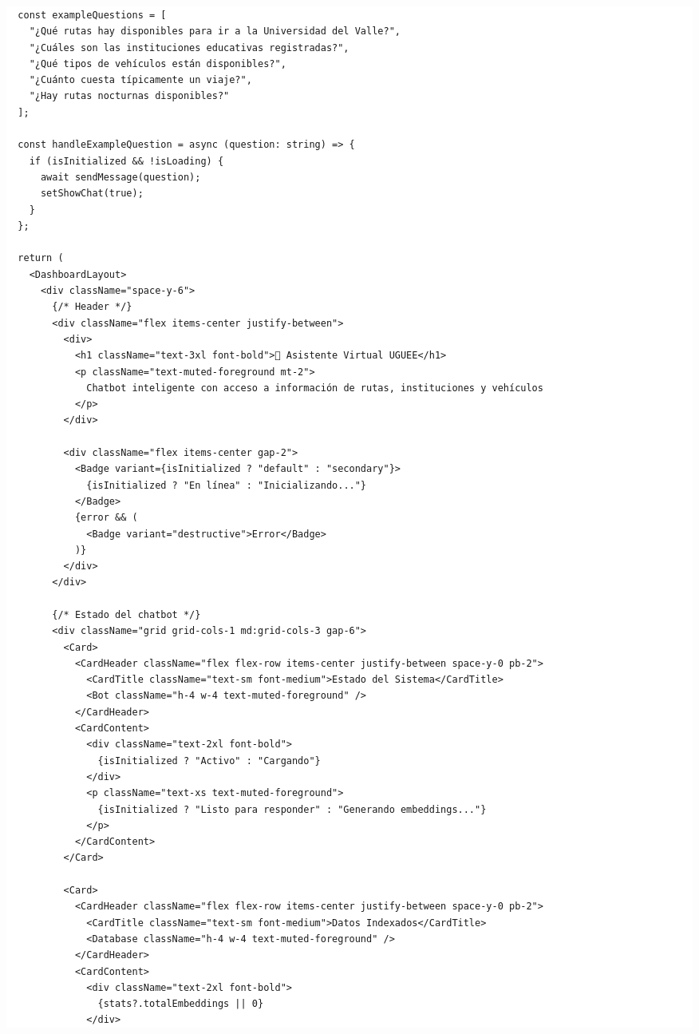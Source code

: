 ```typescriptreact
  const exampleQuestions = [
    "¿Qué rutas hay disponibles para ir a la Universidad del Valle?",
    "¿Cuáles son las instituciones educativas registradas?",
    "¿Qué tipos de vehículos están disponibles?",
    "¿Cuánto cuesta típicamente un viaje?",
    "¿Hay rutas nocturnas disponibles?"
  ];

  const handleExampleQuestion = async (question: string) => {
    if (isInitialized && !isLoading) {
      await sendMessage(question);
      setShowChat(true);
    }
  };

  return (
    <DashboardLayout>
      <div className="space-y-6">
        {/* Header */}
        <div className="flex items-center justify-between">
          <div>
            <h1 className="text-3xl font-bold">🤖 Asistente Virtual UGUEE</h1>
            <p className="text-muted-foreground mt-2">
              Chatbot inteligente con acceso a información de rutas, instituciones y vehículos
            </p>
          </div>
          
          <div className="flex items-center gap-2">
            <Badge variant={isInitialized ? "default" : "secondary"}>
              {isInitialized ? "En línea" : "Inicializando..."}
            </Badge>
            {error && (
              <Badge variant="destructive">Error</Badge>
            )}
          </div>
        </div>

        {/* Estado del chatbot */}
        <div className="grid grid-cols-1 md:grid-cols-3 gap-6">
          <Card>
            <CardHeader className="flex flex-row items-center justify-between space-y-0 pb-2">
              <CardTitle className="text-sm font-medium">Estado del Sistema</CardTitle>
              <Bot className="h-4 w-4 text-muted-foreground" />
            </CardHeader>
            <CardContent>
              <div className="text-2xl font-bold">
                {isInitialized ? "Activo" : "Cargando"}
              </div>
              <p className="text-xs text-muted-foreground">
                {isInitialized ? "Listo para responder" : "Generando embeddings..."}
              </p>
            </CardContent>
          </Card>

          <Card>
            <CardHeader className="flex flex-row items-center justify-between space-y-0 pb-2">
              <CardTitle className="text-sm font-medium">Datos Indexados</CardTitle>
              <Database className="h-4 w-4 text-muted-foreground" />
            </CardHeader>
            <CardContent>
              <div className="text-2xl font-bold">
                {stats?.totalEmbeddings || 0}
              </div>
```
